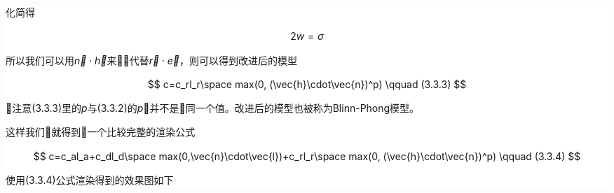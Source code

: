 化简得

$$
2w=\sigma
$$

所以我们可以用$\vec{n}\cdot\vec{h}$来代替$\vec{r}\cdot\vec{e}$，则可以得到改进后的模型

$$
c=c_rl_r\space max(0, (\vec{h}\cdot\vec{n})^p) \qquad (3.3.3)
$$

注意(3.3.3)里的$p$与(3.3.2)的$p$并不是同一个值。改进后的模型也被称为Blinn-Phong模型。

这样我们就得到一个比较完整的渲染公式

$$
c=c_al_a+c_dl_d\space max(0,\vec{n}\cdot\vec{l})+c_rl_r\space max(0, (\vec{h}\cdot\vec{n})^p) \qquad (3.3.4)
$$

使用(3.3.4)公式渲染得到的效果图如下
